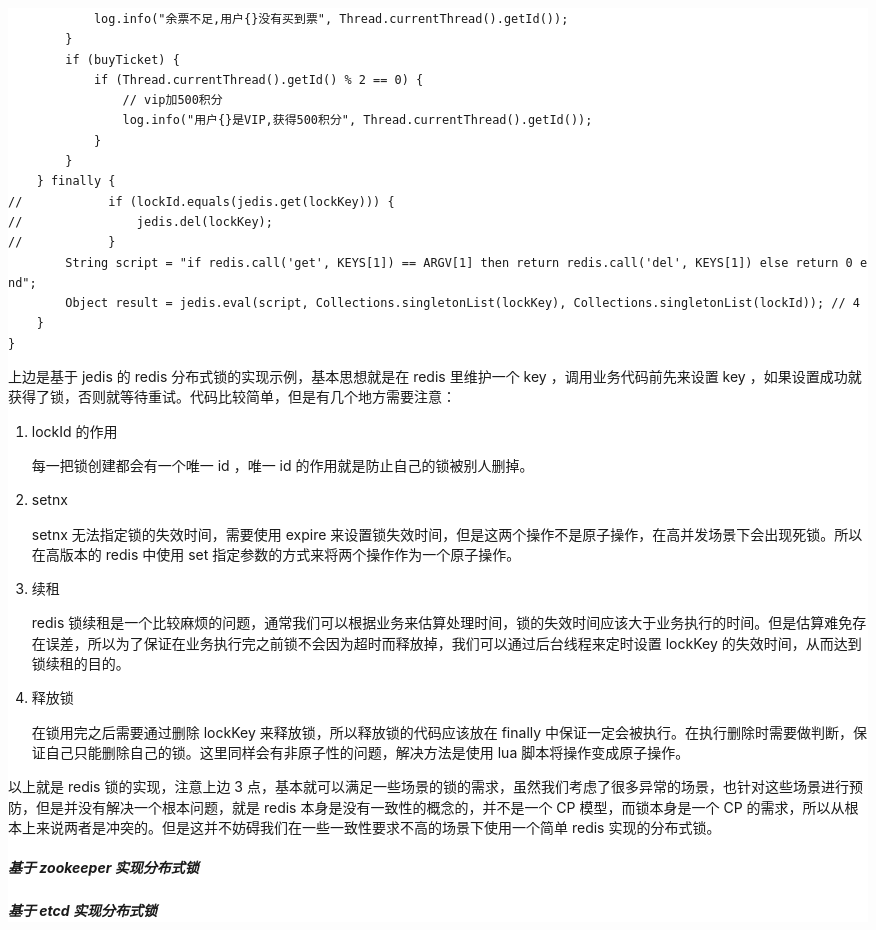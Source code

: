 ```
            log.info("余票不足,用户{}没有买到票", Thread.currentThread().getId());
        }
        if (buyTicket) {
            if (Thread.currentThread().getId() % 2 == 0) {
                // vip加500积分
                log.info("用户{}是VIP,获得500积分", Thread.currentThread().getId());
            }
        }
    } finally {
//            if (lockId.equals(jedis.get(lockKey))) {
//                jedis.del(lockKey);
//            }
        String script = "if redis.call('get', KEYS[1]) == ARGV[1] then return redis.call('del', KEYS[1]) else return 0 end";
        Object result = jedis.eval(script, Collections.singletonList(lockKey), Collections.singletonList(lockId)); // 4
    }
}
```

上边是基于 jedis 的 redis 分布式锁的实现示例，基本思想就是在 redis 里维护一个 key ，调用业务代码前先来设置 key ，如果设置成功就获得了锁，否则就等待重试。代码比较简单，但是有几个地方需要注意：

1. lockId 的作用

   每一把锁创建都会有一个唯一 id ，唯一 id 的作用就是防止自己的锁被别人删掉。

2. setnx

   setnx 无法指定锁的失效时间，需要使用 expire 来设置锁失效时间，但是这两个操作不是原子操作，在高并发场景下会出现死锁。所以在高版本的 redis 中使用 set 指定参数的方式来将两个操作作为一个原子操作。

3. 续租

   redis 锁续租是一个比较麻烦的问题，通常我们可以根据业务来估算处理时间，锁的失效时间应该大于业务执行的时间。但是估算难免存在误差，所以为了保证在业务执行完之前锁不会因为超时而释放掉，我们可以通过后台线程来定时设置 lockKey 的失效时间，从而达到锁续租的目的。

4. 释放锁

   在锁用完之后需要通过删除 lockKey 来释放锁，所以释放锁的代码应该放在 finally 中保证一定会被执行。在执行删除时需要做判断，保证自己只能删除自己的锁。这里同样会有非原子性的问题，解决方法是使用 lua 脚本将操作变成原子操作。

以上就是 redis 锁的实现，注意上边 3 点，基本就可以满足一些场景的锁的需求，虽然我们考虑了很多异常的场景，也针对这些场景进行预防，但是并没有解决一个根本问题，就是 redis 本身是没有一致性的概念的，并不是一个 CP 模型，而锁本身是一个 CP 的需求，所以从根本上来说两者是冲突的。但是这并不妨碍我们在一些一致性要求不高的场景下使用一个简单 redis 实现的分布式锁。

##### 基于 zookeeper 实现分布式锁







##### 基于 etcd 实现分布式锁







